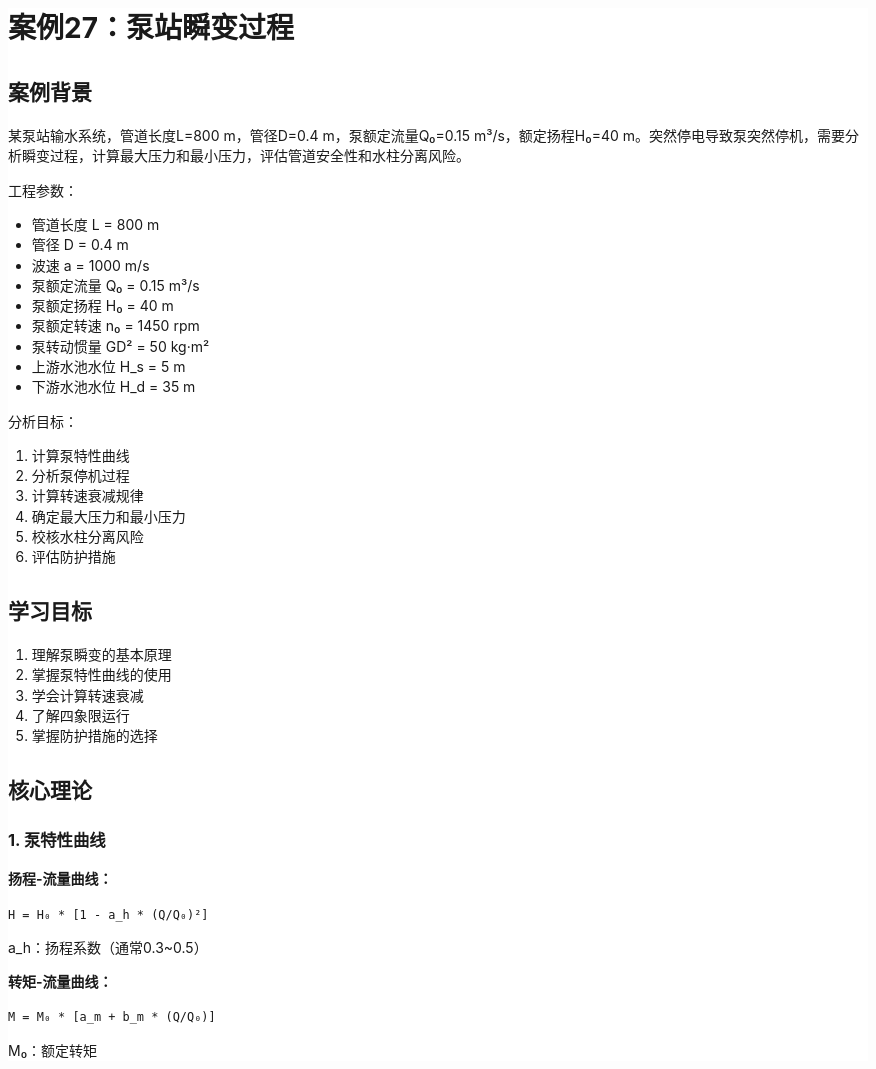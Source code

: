 # 案例27：泵站瞬变过程

## 案例背景

某泵站输水系统，管道长度L=800 m，管径D=0.4 m，泵额定流量Q₀=0.15 m³/s，额定扬程H₀=40 m。突然停电导致泵突然停机，需要分析瞬变过程，计算最大压力和最小压力，评估管道安全性和水柱分离风险。

工程参数：
- 管道长度 L = 800 m
- 管径 D = 0.4 m
- 波速 a = 1000 m/s
- 泵额定流量 Q₀ = 0.15 m³/s
- 泵额定扬程 H₀ = 40 m
- 泵额定转速 n₀ = 1450 rpm
- 泵转动惯量 GD² = 50 kg·m²
- 上游水池水位 H_s = 5 m
- 下游水池水位 H_d = 35 m

分析目标：
1. 计算泵特性曲线
2. 分析泵停机过程
3. 计算转速衰减规律
4. 确定最大压力和最小压力
5. 校核水柱分离风险
6. 评估防护措施

## 学习目标

1. 理解泵瞬变的基本原理
2. 掌握泵特性曲线的使用
3. 学会计算转速衰减
4. 了解四象限运行
5. 掌握防护措施的选择

## 核心理论

### 1. 泵特性曲线

**扬程-流量曲线：**
```
H = H₀ * [1 - a_h * (Q/Q₀)²]
```

a_h：扬程系数（通常0.3~0.5）

**转矩-流量曲线：**
```
M = M₀ * [a_m + b_m * (Q/Q₀)]
```

M₀：额定转矩
